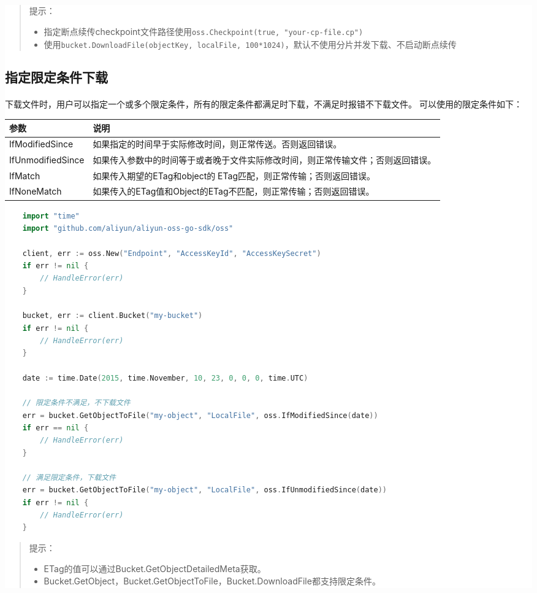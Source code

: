 >
> 提示：
> - 指定断点续传checkpoint文件路径使用`oss.Checkpoint(true, "your-cp-file.cp")`
> - 使用`bucket.DownloadFile(objectKey, localFile, 100*1024)`，默认不使用分片并发下载、不启动断点续传
>


## 指定限定条件下载

下载文件时，用户可以指定一个或多个限定条件，所有的限定条件都满足时下载，不满足时报错不下载文件。
可以使用的限定条件如下：

|参数|说明|
|:---|:---|
|IfModifiedSince|如果指定的时间早于实际修改时间，则正常传送。否则返回错误。|
|IfUnmodifiedSince|如果传入参数中的时间等于或者晚于文件实际修改时间，则正常传输文件；否则返回错误。|
|IfMatch|如果传入期望的ETag和object的 ETag匹配，则正常传输；否则返回错误。|
|IfNoneMatch|如果传入的ETag值和Object的ETag不匹配，则正常传输；否则返回错误。|

```go
    import "time"
    import "github.com/aliyun/aliyun-oss-go-sdk/oss"
    
    client, err := oss.New("Endpoint", "AccessKeyId", "AccessKeySecret")
    if err != nil {
        // HandleError(err)
    }
    
    bucket, err := client.Bucket("my-bucket")
    if err != nil {
        // HandleError(err)
    }
    
    date := time.Date(2015, time.November, 10, 23, 0, 0, 0, time.UTC)
    
    // 限定条件不满足，不下载文件
    err = bucket.GetObjectToFile("my-object", "LocalFile", oss.IfModifiedSince(date))
    if err == nil {
        // HandleError(err)
    }
    
    // 满足限定条件，下载文件
    err = bucket.GetObjectToFile("my-object", "LocalFile", oss.IfUnmodifiedSince(date))
    if err != nil {
        // HandleError(err)
    }
```

> 提示：
> 
> - ETag的值可以通过Bucket.GetObjectDetailedMeta获取。
> - Bucket.GetObject，Bucket.GetObjectToFile，Bucket.DownloadFile都支持限定条件。
>
